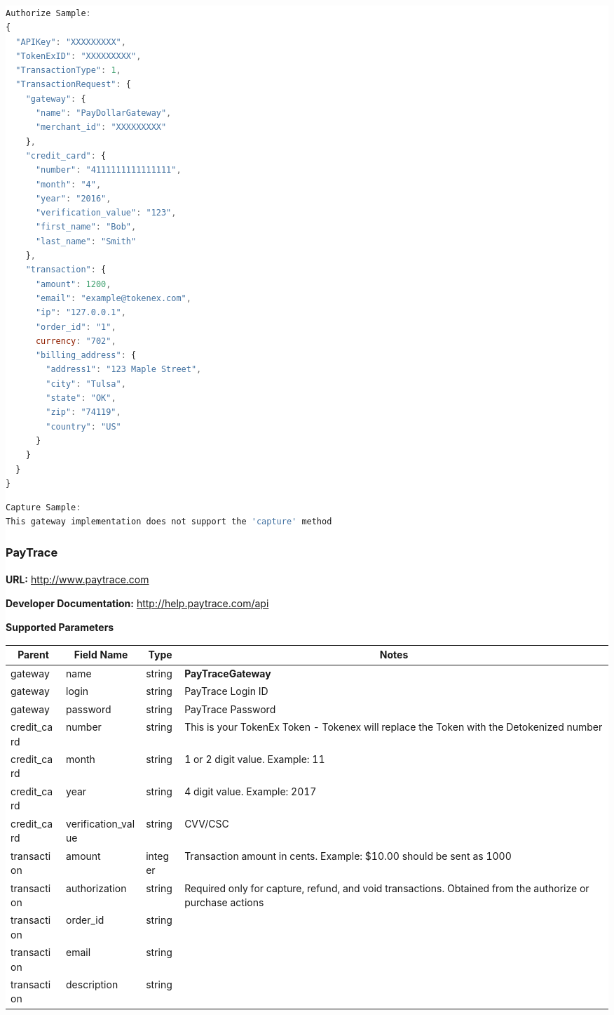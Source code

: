 ```javascript
Authorize Sample:
{
  "APIKey": "XXXXXXXXX",
  "TokenExID": "XXXXXXXXX",
  "TransactionType": 1,
  "TransactionRequest": {
    "gateway": {
      "name": "PayDollarGateway",
      "merchant_id": "XXXXXXXXX"
    },
    "credit_card": {
      "number": "4111111111111111",
      "month": "4",
      "year": "2016",
      "verification_value": "123",
      "first_name": "Bob",
      "last_name": "Smith"
    },
    "transaction": {
      "amount": 1200,
      "email": "example@tokenex.com",
      "ip": "127.0.0.1",
      "order_id": "1",
      currency: "702",
      "billing_address": {
        "address1": "123 Maple Street",
        "city": "Tulsa",
        "state": "OK",
        "zip": "74119",
        "country": "US"
      }
    }
  }
}
```
```javascript
Capture Sample:
This gateway implementation does not support the 'capture' method
```


### PayTrace

**URL:** http://www.paytrace.com

**Developer Documentation:** http://help.paytrace.com/api

**Supported Parameters**

Parent|Field Name|Type|Notes
---|---|---|---
gateway|name|string|**PayTraceGateway**
gateway|login|string|PayTrace Login ID
gateway|password|string|PayTrace Password
credit_card|number|string|This is your TokenEx Token - Tokenex will replace the Token with the Detokenized number
credit_card|month|string|1 or 2 digit value. Example: 11
credit_card|year|string|4 digit value. Example: 2017
credit_card|verification_value|string|CVV/CSC
transaction|amount|integer|Transaction amount in cents. Example: $10.00 should be sent as 1000
transaction|authorization|string|Required only for capture, refund, and void transactions. Obtained from the authorize or purchase actions
transaction|order_id|string|
transaction|email|string|
transaction|description|string|